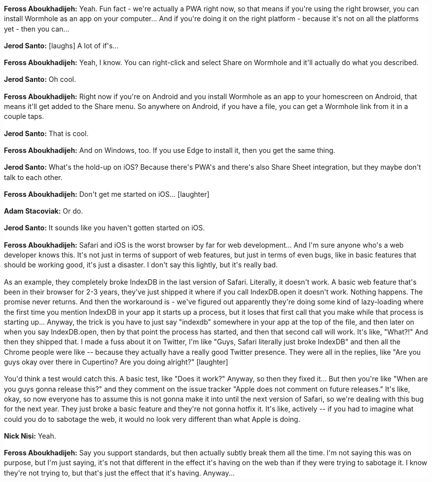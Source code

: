 **Feross Aboukhadijeh:** Yeah. Fun fact - we're actually a PWA right now, so that means if you're using the right browser, you can install Wormhole as an app on your computer... And if you're doing it on the right platform - because it's not on all the platforms yet - then you can...

**Jerod Santo:** \[laughs\] A lot of if's...

**Feross Aboukhadijeh:** Yeah, I know. You can right-click and select Share on Wormhole and it'll actually do what you described.

**Jerod Santo:** Oh cool.

**Feross Aboukhadijeh:** Right now if you're on Android and you install Wormhole as an app to your homescreen on Android, that means it'll get added to the Share menu. So anywhere on Android, if you have a file, you can get a Wormhole link from it in a couple taps.

**Jerod Santo:** That is cool.

**Feross Aboukhadijeh:** And on Windows, too. If you use Edge to install it, then you get the same thing.

**Jerod Santo:** What's the hold-up on iOS? Because there's PWA's and there's also Share Sheet integration, but they maybe don't talk to each other.

**Feross Aboukhadijeh:** Don't get me started on iOS... \[laughter\]

**Adam Stacoviak:** Or do.

**Jerod Santo:** It sounds like you haven't gotten started on iOS.

**Feross Aboukhadijeh:** Safari and iOS is the worst browser by far for web development... And I'm sure anyone who's a web developer knows this. It's not just in terms of support of web features, but just in terms of even bugs, like in basic features that should be working good, it's just a disaster. I don't say this lightly, but it's really bad.

As an example, they completely broke IndexDB in the last version of Safari. Literally, it doesn't work. A basic web feature that's been in their browser for 2-3 years, they've just shipped it where if you call IndexDB.open it doesn't work. Nothing happens. The promise never returns. And then the workaround is - we've figured out apparently they're doing some kind of lazy-loading where the first time you mention IndexDB in your app it starts up a process, but it loses that first call that you make while that process is starting up... Anyway, the trick is you have to just say "indexdb" somewhere in your app at the top of the file, and then later on when you say IndexDB.open, then by that point the process has started, and then that second call will work. It's like, "What?!" And then they shipped that. I made a fuss about it on Twitter, I'm like "Guys, Safari literally just broke IndexDB" and then all the Chrome people were like -- because they actually have a really good Twitter presence. They were all in the replies, like "Are you guys okay over there in Cupertino? Are you doing alright?" \[laughter\]

You'd think a test would catch this. A basic test, like "Does it work?" Anyway, so then they fixed it... But then you're like "When are you guys gonna release this?" and they comment on the issue tracker "Apple does not comment on future releases." It's like, okay, so now everyone has to assume this is not gonna make it into until the next version of Safari, so we're dealing with this bug for the next year. They just broke a basic feature and they're not gonna hotfix it. It's like, actively -- if you had to imagine what could you do to sabotage the web, it would no look very different than what Apple is doing.

**Nick Nisi:** Yeah.

**Feross Aboukhadijeh:** Say you support standards, but then actually subtly break them all the time. I'm not saying this was on purpose, but I'm just saying, it's not that different in the effect it's having on the web than if they were trying to sabotage it. I know they're not trying to, but that's just the effect that it's having. Anyway...
